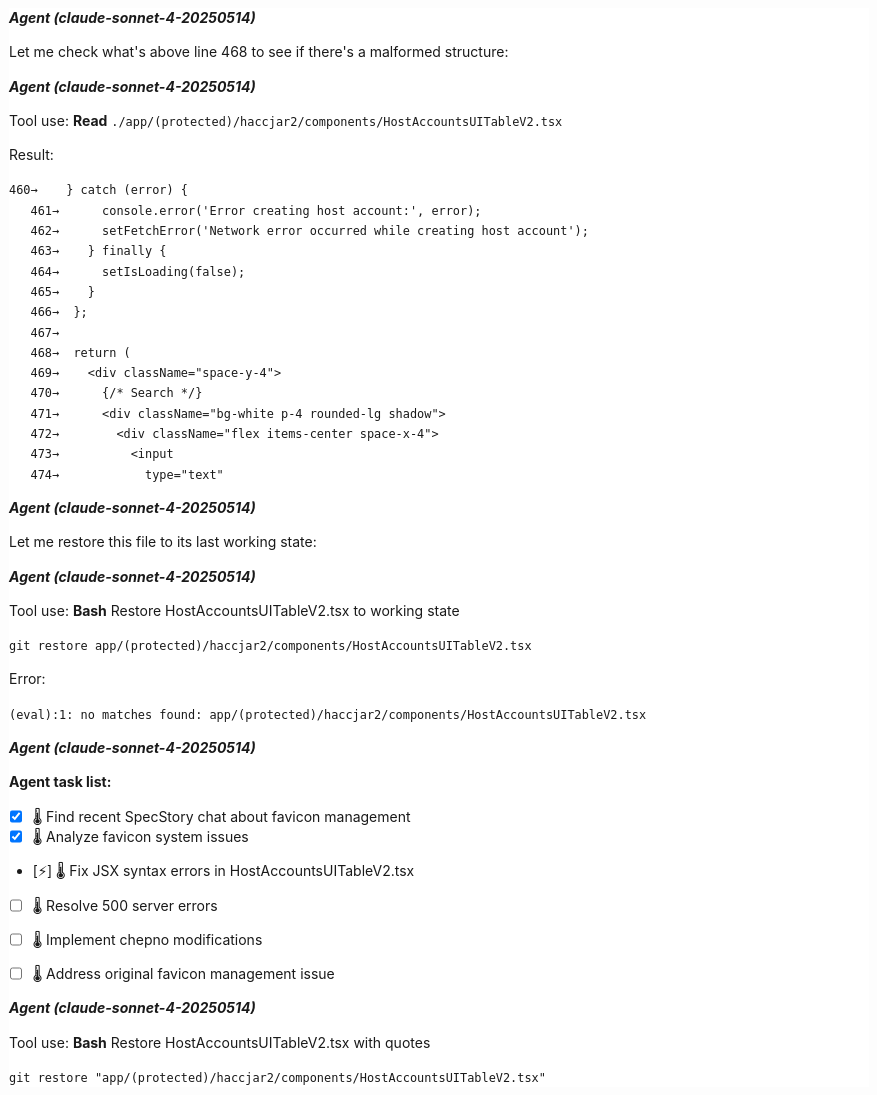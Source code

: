 _**Agent (claude-sonnet-4-20250514)**_

Let me check what's above line 468 to see if there's a malformed structure:

_**Agent (claude-sonnet-4-20250514)**_

Tool use: **Read** `./app/(protected)/haccjar2/components/HostAccountsUITableV2.tsx`

Result:

```
460→    } catch (error) {
   461→      console.error('Error creating host account:', error);
   462→      setFetchError('Network error occurred while creating host account');
   463→    } finally {
   464→      setIsLoading(false);
   465→    }
   466→  };
   467→
   468→  return (
   469→    <div className="space-y-4">
   470→      {/* Search */}
   471→      <div className="bg-white p-4 rounded-lg shadow">
   472→        <div className="flex items-center space-x-4">
   473→          <input
   474→            type="text"
```

_**Agent (claude-sonnet-4-20250514)**_

Let me restore this file to its last working state:

_**Agent (claude-sonnet-4-20250514)**_

Tool use: **Bash** Restore HostAccountsUITableV2.tsx to working state

`git restore app/(protected)/haccjar2/components/HostAccountsUITableV2.tsx`

Error:

```
(eval):1: no matches found: app/(protected)/haccjar2/components/HostAccountsUITableV2.tsx
```

_**Agent (claude-sonnet-4-20250514)**_

**Agent task list:**
- [X] 🌡️ Find recent SpecStory chat about favicon management
- [X] 🌡️ Analyze favicon system issues
- [⚡] 🌡️ Fix JSX syntax errors in HostAccountsUITableV2.tsx
- [ ] 🌡️ Resolve 500 server errors
- [ ] 🌡️ Implement chepno modifications
- [ ] 🌡️ Address original favicon management issue


_**Agent (claude-sonnet-4-20250514)**_

Tool use: **Bash** Restore HostAccountsUITableV2.tsx with quotes

`git restore "app/(protected)/haccjar2/components/HostAccountsUITableV2.tsx"`
